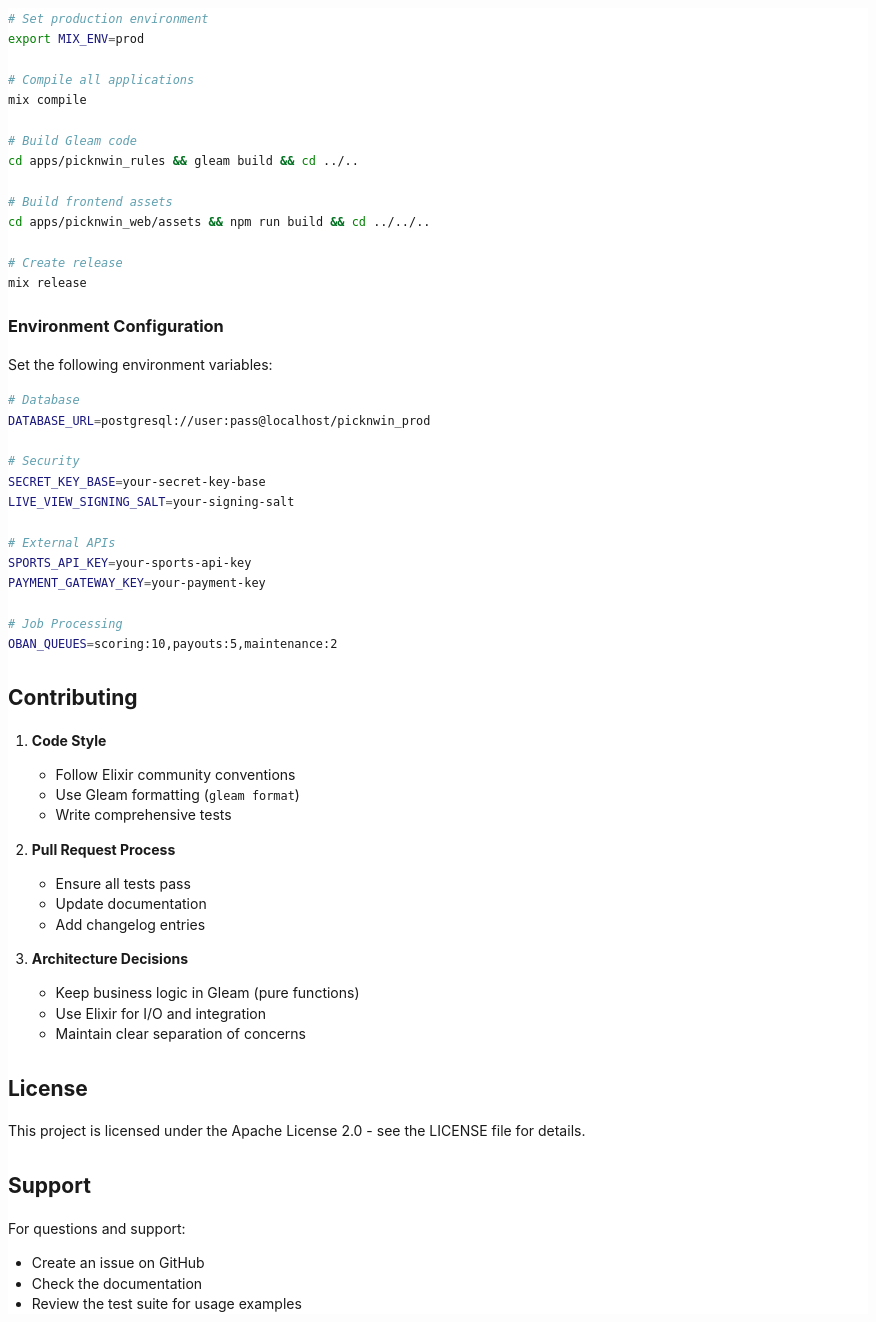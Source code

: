 ```bash
# Set production environment
export MIX_ENV=prod

# Compile all applications
mix compile

# Build Gleam code
cd apps/picknwin_rules && gleam build && cd ../..

# Build frontend assets
cd apps/picknwin_web/assets && npm run build && cd ../../..

# Create release
mix release
```

### Environment Configuration

Set the following environment variables:

```bash
# Database
DATABASE_URL=postgresql://user:pass@localhost/picknwin_prod

# Security
SECRET_KEY_BASE=your-secret-key-base
LIVE_VIEW_SIGNING_SALT=your-signing-salt

# External APIs
SPORTS_API_KEY=your-sports-api-key
PAYMENT_GATEWAY_KEY=your-payment-key

# Job Processing
OBAN_QUEUES=scoring:10,payouts:5,maintenance:2
```

## Contributing

1. **Code Style**
   - Follow Elixir community conventions
   - Use Gleam formatting (`gleam format`)
   - Write comprehensive tests

2. **Pull Request Process**
   - Ensure all tests pass
   - Update documentation
   - Add changelog entries

3. **Architecture Decisions**
   - Keep business logic in Gleam (pure functions)
   - Use Elixir for I/O and integration
   - Maintain clear separation of concerns

## License

This project is licensed under the Apache License 2.0 - see the LICENSE file for details.

## Support

For questions and support:
- Create an issue on GitHub
- Check the documentation
- Review the test suite for usage examples